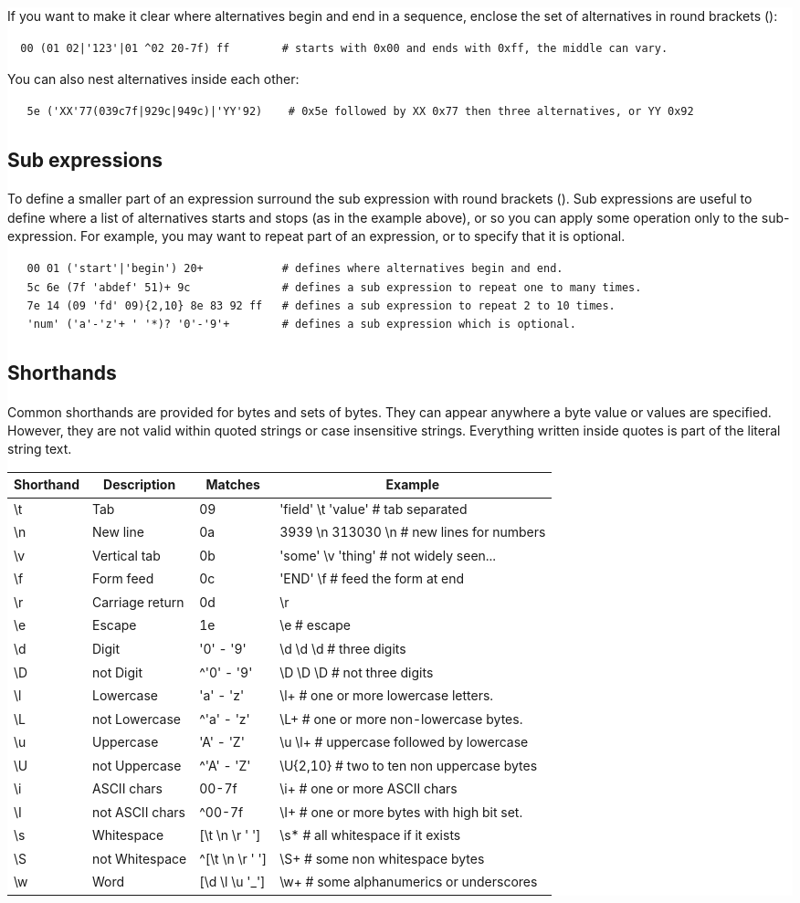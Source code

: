 If you want to make it clear where alternatives begin and end in a sequence, enclose the set of alternatives in round brackets ():

```
  00 (01 02|'123'|01 ^02 20-7f) ff        # starts with 0x00 and ends with 0xff, the middle can vary.
```

You can also nest alternatives inside each other:

```
   5e ('XX'77(039c7f|929c|949c)|'YY'92)    # 0x5e followed by XX 0x77 then three alternatives, or YY 0x92
```

## Sub expressions

To define a smaller part of an expression surround the sub expression with round brackets (). Sub expressions are useful to define where a list of alternatives starts and stops (as in the example above), or so you can apply some operation only to the sub-expression.  For example, you may want to repeat part of an expression, or to specify that it is optional.

```
   00 01 ('start'|'begin') 20+            # defines where alternatives begin and end.
   5c 6e (7f 'abdef' 51)+ 9c              # defines a sub expression to repeat one to many times.
   7e 14 (09 'fd' 09){2,10} 8e 83 92 ff   # defines a sub expression to repeat 2 to 10 times.
   'num' ('a'-'z'+ ' '*)? '0'-'9'+        # defines a sub expression which is optional.
```

## Shorthands
Common shorthands are provided for bytes and sets of bytes.  They can appear anywhere a byte value or values are specified.  However, they are not valid within quoted strings or case insensitive strings.  Everything written inside quotes is part of the literal string text.


 | Shorthand	|  Description    |  Matches        | Example 
 |------------|-----------------|-----------------|---------
 | \t	        | Tab	            | 09	            | 'field' \t 'value'  # tab separated
 | \n	        | New line   	    | 0a	            | 3939 \n 313030 \n   # new lines for numbers
 | \v	        | Vertical tab    | 0b	            | 'some' \v 'thing'   # not widely seen...
 | \f      	  | Form feed       | 0c	            | 'END' \f            # feed the form at end
 | \r	        | Carriage return | 0d	            | \r|\r\n|\n\r|\n     # to be sure try all
 | \e	        | Escape	        | 1e	            | \e                  # escape
 | \d	        | Digit	          | '0' - '9'	      | \d \d \d            # three digits
 | \D      	  | not Digit    	  | ^'0' - '9'	    | \D \D \D            # not three digits
 | \l      	  | Lowercase	      | 'a' - 'z'       | \l+                 # one or more lowercase letters.
 | \L	        | not Lowercase   | ^'a' - 'z'	    | \L+                 # one or more non-lowercase bytes.
 | \u	        | Uppercase	      | 'A' - 'Z'	      | \u \l+              # uppercase followed by lowercase 
 | \U	        | not Uppercase 	|  ^'A' - 'Z'	    | \U{2,10}            # two to ten non uppercase bytes
 | \i      	  | ASCII chars     | 00-7f           | \i+                 # one or more ASCII chars
 | \I	        | not ASCII chars | ^00-7f	        | \I+                 # one or more bytes with high bit set.
 | \s	        | Whitespace      | [\t \n \r ' ']  | \s*                 # all whitespace if it exists
 | \S	        | not Whitespace	|  ^[\t \n \r ' ']|	\S+                 # some non whitespace bytes
 | \w	        | Word            | [\d \l \u '_']  | \w+                 # some alphanumerics or underscores 